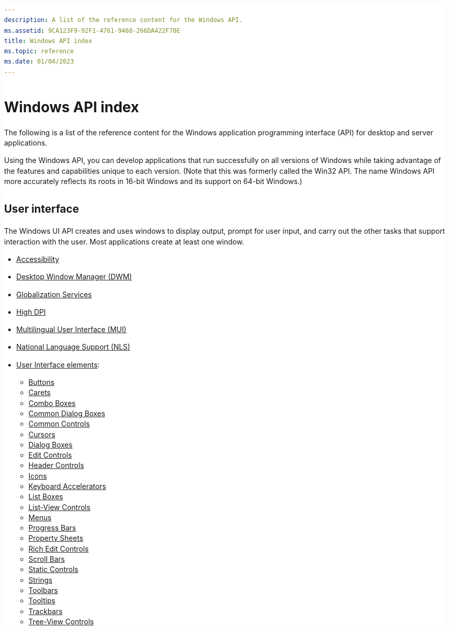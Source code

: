```yaml
---
description: A list of the reference content for the Windows API.
ms.assetid: 9CA123F9-92F1-4761-9468-266DA422F70E
title: Windows API index
ms.topic: reference
ms.date: 01/04/2023
---
```


# Windows API index

The following is a list of the reference content for the Windows application programming interface (API) for desktop and server applications.

Using the Windows API, you can develop applications that run successfully on all versions of Windows while taking advantage of the features and capabilities unique to each version. (Note that this was formerly called the Win32 API. The name Windows API more accurately reflects its roots in 16-bit Windows and its support on 64-bit Windows.)

## User interface

The Windows UI API creates and uses windows to display output, prompt for user input, and carry out the other tasks that support interaction with the user. Most applications create at least one window.

-   [Accessibility](../winauto/windows-accessibility-features-reference.md)
-   [Desktop Window Manager (DWM)](../dwm/reference.md)
-   [Globalization Services](../intl/globalization-services.md)
-   [High DPI](../hidpi/high-dpi-reference.md)
-   [Multilingual User Interface (MUI)](../intl/multilingual-user-interface-reference.md)
-   [National Language Support (NLS)](../intl/national-language-support-reference.md)
-   [User Interface elements](../devnotes/user-interface.md):

    -   [Buttons](../controls/bumper-button-button-control-reference.md)
    -   [Carets](../menurc/caret-functions.md)
    -   [Combo Boxes](../controls/bumper-combobox-combobox-control-reference.md)
    -   [Common Dialog Boxes](../dlgbox/common-dialog-box-reference.md)
    -   [Common Controls](../controls/individual-control-info.md)
    -   [Cursors](../menurc/cursor-reference.md)
    -   [Dialog Boxes](../dlgbox/dialog-box-reference.md)
    -   [Edit Controls](../controls/bumper-edit-control-edit-control-reference.md)
    -   [Header Controls](../controls/bumper-header-control-header-control-reference.md)
    -   [Icons](../menurc/icon-reference.md)
    -   [Keyboard Accelerators](../menurc/keyboard-accelerator-reference.md)
    -   [List Boxes](../controls/bumper-list-box-list-box-control-reference.md)
    -   [List-View Controls](../controls/bumper-list-view-list-view-control-reference.md)
    -   [Menus](../menurc/menu-reference.md)
    -   [Progress Bars](../controls/bumper-progress-bar-progress-bar-control-reference.md)
    -   [Property Sheets](../controls/bumper-property-sheet-property-sheets-reference.md)
    -   [Rich Edit Controls](../controls/bumper-rich-edit-rich-edit-control-reference.md)
    -   [Scroll Bars](../controls/bumper-scroll-bar-scroll-bars-reference.md)
    -   [Static Controls](../controls/bumper-static-control-static-control-reference.md)
    -   [Strings](../menurc/string-reference.md)
    -   [Toolbars](../controls/bumper-toolbar-toolbar-control-reference.md)
    -   [Tooltips](../controls/bumper-tooltip-tooltip-control-reference.md)
    -   [Trackbars](../controls/bumper-trackbar-trackbar-control-reference.md)
    -   [Tree-View Controls](../controls/bumper-tree-view-tree-view-control-reference.md)
